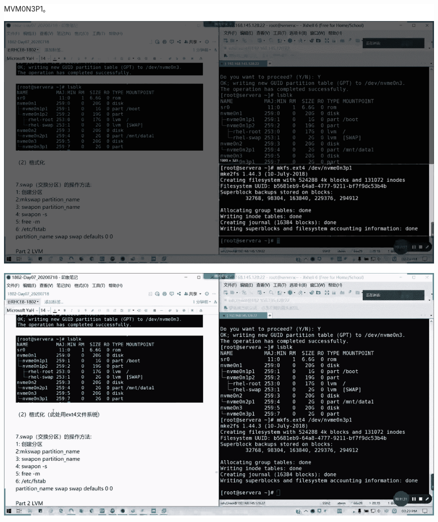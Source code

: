 MVM0N3P1。

![](img/cb93d41d14e8a212187707ad54a0f1ae_50.png)

![](img/cb93d41d14e8a212187707ad54a0f1ae_51.png)
